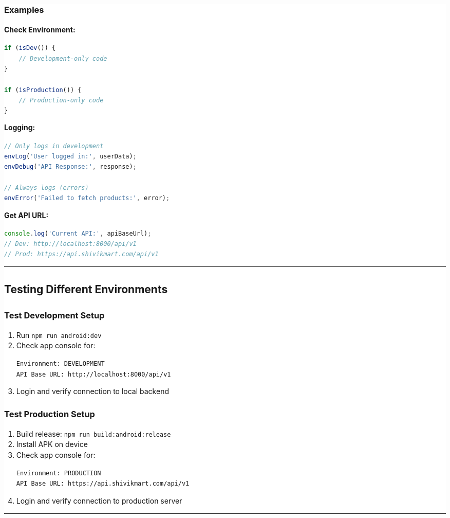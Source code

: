 ### Examples

**Check Environment:**
```typescript
if (isDev()) {
    // Development-only code
}

if (isProduction()) {
    // Production-only code
}
```

**Logging:**
```typescript
// Only logs in development
envLog('User logged in:', userData);
envDebug('API Response:', response);

// Always logs (errors)
envError('Failed to fetch products:', error);
```

**Get API URL:**
```typescript
console.log('Current API:', apiBaseUrl);
// Dev: http://localhost:8000/api/v1
// Prod: https://api.shivikmart.com/api/v1
```

---

## Testing Different Environments

### Test Development Setup
1. Run `npm run android:dev`
2. Check app console for:
   ```
   Environment: DEVELOPMENT
   API Base URL: http://localhost:8000/api/v1
   ```
3. Login and verify connection to local backend

### Test Production Setup
1. Build release: `npm run build:android:release`
2. Install APK on device
3. Check app console for:
   ```
   Environment: PRODUCTION
   API Base URL: https://api.shivikmart.com/api/v1
   ```
4. Login and verify connection to production server

---
